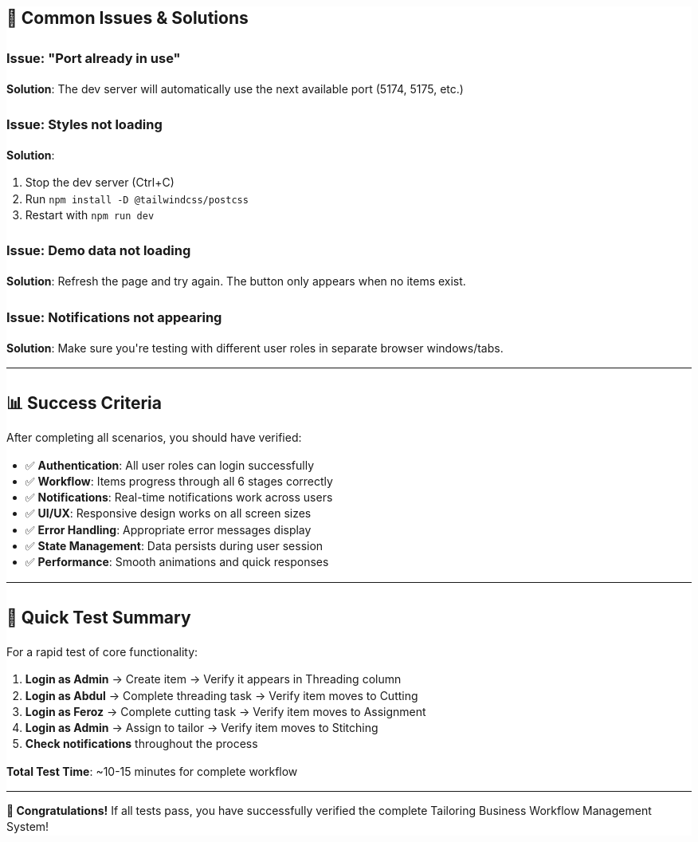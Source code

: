 
## 🐛 **Common Issues & Solutions**

### Issue: "Port already in use"
**Solution**: The dev server will automatically use the next available port (5174, 5175, etc.)

### Issue: Styles not loading
**Solution**: 
1. Stop the dev server (Ctrl+C)
2. Run `npm install -D @tailwindcss/postcss`
3. Restart with `npm run dev`

### Issue: Demo data not loading
**Solution**: Refresh the page and try again. The button only appears when no items exist.

### Issue: Notifications not appearing
**Solution**: Make sure you're testing with different user roles in separate browser windows/tabs.

---

## 📊 **Success Criteria**

After completing all scenarios, you should have verified:

- ✅ **Authentication**: All user roles can login successfully
- ✅ **Workflow**: Items progress through all 6 stages correctly
- ✅ **Notifications**: Real-time notifications work across users
- ✅ **UI/UX**: Responsive design works on all screen sizes
- ✅ **Error Handling**: Appropriate error messages display
- ✅ **State Management**: Data persists during user session
- ✅ **Performance**: Smooth animations and quick responses

---

## 🎯 **Quick Test Summary**

For a rapid test of core functionality:

1. **Login as Admin** → Create item → Verify it appears in Threading column
2. **Login as Abdul** → Complete threading task → Verify item moves to Cutting
3. **Login as Feroz** → Complete cutting task → Verify item moves to Assignment
4. **Login as Admin** → Assign to tailor → Verify item moves to Stitching
5. **Check notifications** throughout the process

**Total Test Time**: ~10-15 minutes for complete workflow

---

**🎉 Congratulations!** If all tests pass, you have successfully verified the complete Tailoring Business Workflow Management System!
